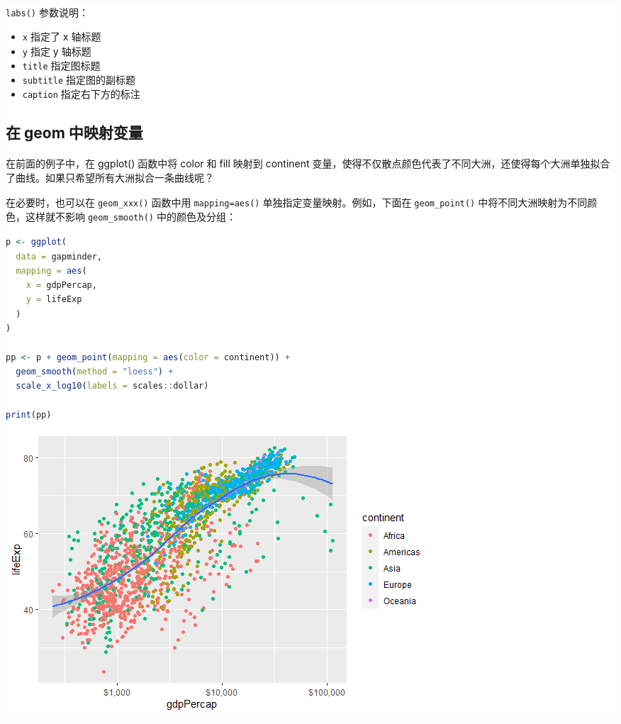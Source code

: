 `labs()` 参数说明：

- `x` 指定了 x 轴标题
- `y` 指定 y 轴标题
- `title` 指定图标题
- `subtitle` 指定图的副标题
- `caption` 指定右下方的标注

## 在 geom 中映射变量

在前面的例子中，在 ggplot() 函数中将 color 和 fill 映射到 continent 变量，使得不仅散点颜色代表了不同大洲，还使得每个大洲单独拟合了曲线。如果只希望所有大洲拟合一条曲线呢？

在必要时，也可以在 `geom_xxx()` 函数中用 `mapping=aes()` 单独指定变量映射。例如，下面在 `geom_point()` 中将不同大洲映射为不同颜色，这样就不影响 `geom_smooth()` 中的颜色及分组：

```r
p <- ggplot(
  data = gapminder,
  mapping = aes(
    x = gdpPercap,
    y = lifeExp
  )
)

pp <- p + geom_point(mapping = aes(color = continent)) +
  geom_smooth(method = "loess") +
  scale_x_log10(labels = scales::dollar)

print(pp)
```

![scatter](images/2020-08-26-15-17-43.png)
